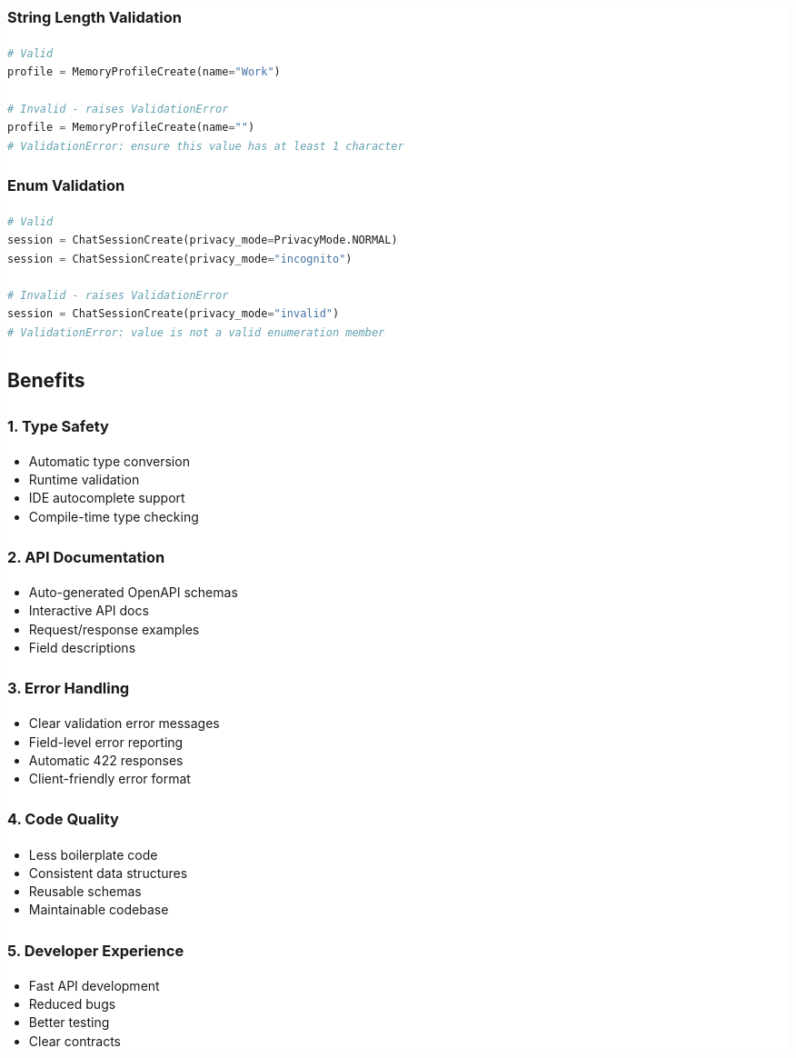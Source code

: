 ### String Length Validation
```python
# Valid
profile = MemoryProfileCreate(name="Work")

# Invalid - raises ValidationError
profile = MemoryProfileCreate(name="")
# ValidationError: ensure this value has at least 1 character
```

### Enum Validation
```python
# Valid
session = ChatSessionCreate(privacy_mode=PrivacyMode.NORMAL)
session = ChatSessionCreate(privacy_mode="incognito")

# Invalid - raises ValidationError
session = ChatSessionCreate(privacy_mode="invalid")
# ValidationError: value is not a valid enumeration member
```

## Benefits

### 1. Type Safety
- Automatic type conversion
- Runtime validation
- IDE autocomplete support
- Compile-time type checking

### 2. API Documentation
- Auto-generated OpenAPI schemas
- Interactive API docs
- Request/response examples
- Field descriptions

### 3. Error Handling
- Clear validation error messages
- Field-level error reporting
- Automatic 422 responses
- Client-friendly error format

### 4. Code Quality
- Less boilerplate code
- Consistent data structures
- Reusable schemas
- Maintainable codebase

### 5. Developer Experience
- Fast API development
- Reduced bugs
- Better testing
- Clear contracts
